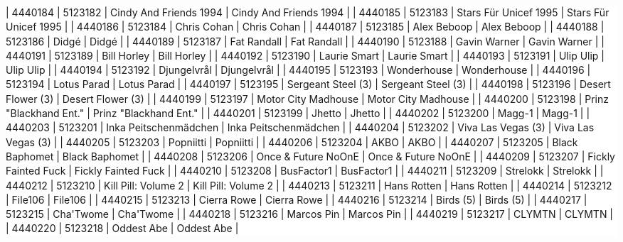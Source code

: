 | 4440184 | 5123182 | Cindy And Friends 1994 | Cindy And Friends 1994 |
| 4440185 | 5123183 | Stars Für Unicef 1995 | Stars Für Unicef 1995 |
| 4440186 | 5123184 | Chris Cohan | Chris Cohan |
| 4440187 | 5123185 | Alex Beboop | Alex Beboop |
| 4440188 | 5123186 | Didgé | Didgé |
| 4440189 | 5123187 | Fat Randall | Fat Randall |
| 4440190 | 5123188 | Gavin Warner | Gavin Warner |
| 4440191 | 5123189 | Bill Horley | Bill Horley |
| 4440192 | 5123190 | Laurie Smart | Laurie Smart |
| 4440193 | 5123191 | Ulip Ulip | Ulip Ulip |
| 4440194 | 5123192 | Djungelvrål | Djungelvrål |
| 4440195 | 5123193 | Wonderhouse | Wonderhouse |
| 4440196 | 5123194 | Lotus Parad | Lotus Parad |
| 4440197 | 5123195 | Sergeant Steel (3) | Sergeant Steel (3) |
| 4440198 | 5123196 | Desert Flower (3) | Desert Flower (3) |
| 4440199 | 5123197 | Motor City Madhouse | Motor City Madhouse |
| 4440200 | 5123198 | Prinz "Blackhand Ent." | Prinz "Blackhand Ent." |
| 4440201 | 5123199 | Jhetto | Jhetto |
| 4440202 | 5123200 | Magg-1 | Magg-1 |
| 4440203 | 5123201 | Inka Peitschenmädchen | Inka Peitschenmädchen |
| 4440204 | 5123202 | Viva Las Vegas (3) | Viva Las Vegas (3) |
| 4440205 | 5123203 | Popniitti | Popniitti |
| 4440206 | 5123204 | AKBO | AKBO |
| 4440207 | 5123205 | Black Baphomet | Black Baphomet |
| 4440208 | 5123206 | Once & Future NoOnE | Once & Future NoOnE |
| 4440209 | 5123207 | Fickly Fainted Fuck | Fickly Fainted Fuck |
| 4440210 | 5123208 | BusFactor1 | BusFactor1 |
| 4440211 | 5123209 | Strelokk | Strelokk |
| 4440212 | 5123210 | Kill Pill: Volume 2 | Kill Pill: Volume 2 |
| 4440213 | 5123211 | Hans Rotten | Hans Rotten |
| 4440214 | 5123212 | File106 | File106 |
| 4440215 | 5123213 | Cierra Rowe | Cierra Rowe |
| 4440216 | 5123214 | Birds (5) | Birds (5) |
| 4440217 | 5123215 | Cha'Twome | Cha'Twome |
| 4440218 | 5123216 | Marcos Pin | Marcos Pin |
| 4440219 | 5123217 | CLYMTN | CLYMTN |
| 4440220 | 5123218 | Oddest Abe | Oddest Abe |